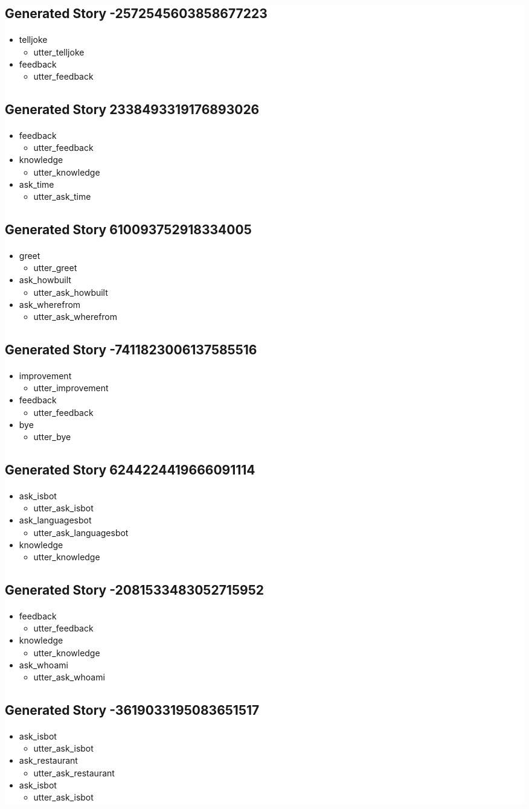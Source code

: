 ## Generated Story -2572545603858677223
* telljoke
    - utter_telljoke
* feedback
    - utter_feedback

## Generated Story 2338493319176893026
* feedback
    - utter_feedback
* knowledge
    - utter_knowledge
* ask_time
    - utter_ask_time

## Generated Story 610093752918334005
* greet
    - utter_greet
* ask_howbuilt
    - utter_ask_howbuilt
* ask_wherefrom
    - utter_ask_wherefrom

## Generated Story -7411823006137585516
* improvement
    - utter_improvement
* feedback
    - utter_feedback
* bye
    - utter_bye

## Generated Story 6244224419666091114
* ask_isbot
    - utter_ask_isbot
* ask_languagesbot
    - utter_ask_languagesbot
* knowledge
    - utter_knowledge

## Generated Story -2081533483052715952
* feedback
    - utter_feedback
* knowledge
    - utter_knowledge
* ask_whoami
    - utter_ask_whoami

## Generated Story -3619033195083651517
* ask_isbot
    - utter_ask_isbot
* ask_restaurant
    - utter_ask_restaurant
* ask_isbot
    - utter_ask_isbot

